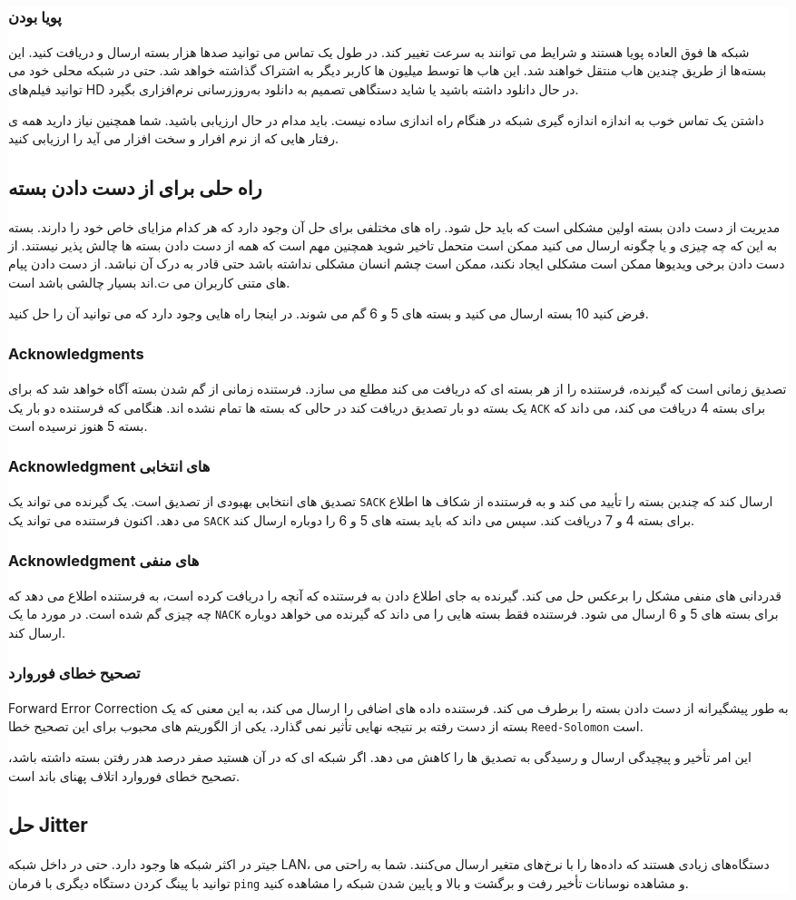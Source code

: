 ### پویا بودن
شبکه ها فوق العاده پویا هستند و شرایط می توانند به سرعت تغییر کند. در طول یک تماس می توانید صدها هزار بسته ارسال و دریافت کنید.
این بسته‌ها از طریق چندین هاب منتقل خواهند شد. این هاب ها توسط میلیون ها کاربر دیگر به اشتراک گذاشته خواهد شد. حتی در شبکه محلی خود می توانید 
فیلم‌های HD در حال دانلود داشته باشید یا شاید دستگاهی تصمیم به دانلود به‌روزرسانی نرم‌افزاری بگیرد.

داشتن یک تماس خوب به اندازه اندازه گیری شبکه در هنگام راه اندازی ساده نیست. باید مدام در حال ارزیابی باشید. شما همچنین نیاز دارید همه ی رفتار هایی که از نرم افرار و سخت افزار می آید را ارزیابی کنید.

## راه حلی برای از دست دادن بسته
مدیریت از دست دادن بسته اولین مشکلی است که باید حل شود. راه های مختلفی برای حل آن وجود دارد که هر کدام مزایای خاص خود را دارند. بسته به این که چه چیزی و یا چگونه ارسال می کنید
ممکن است متحمل تاخیر شوید همچنین مهم است که همه از دست دادن بسته ها چالش پذیر نیستند. از دست دادن برخی ویدیوها ممکن است مشکلی ایجاد نکند، ممکن است چشم انسان مشکلی نداشته باشد
حتی قادر به درک آن نباشد. از دست دادن پیام های متنی کاربران می ت.اند بسیار چالشی باشد است.

فرض کنید 10 بسته ارسال می کنید و بسته های 5 و 6 گم می شوند. در اینجا راه هایی وجود دارد که می توانید آن را حل کنید.

### Acknowledgments
تصدیق زمانی است که گیرنده، فرستنده را از هر بسته ای که دریافت می کند مطلع می سازد. فرستنده زمانی از گم شدن بسته آگاه خواهد شد که
برای یک بسته دو بار تصدیق دریافت کند در حالی که بسته ها تمام نشده اند. هنگامی که فرستنده دو بار یک `ACK` برای بسته 4 دریافت می کند، می داند که بسته 5 هنوز نرسیده است.

### Acknowledgment های انتخابی
تصدیق های انتخابی بهبودی از تصدیق است. یک گیرنده می تواند یک `SACK` ارسال کند که چندین بسته را تأیید می کند و به فرستنده از شکاف ها اطلاع می دهد.
اکنون فرستنده می تواند یک `SACK` برای بسته 4 و 7 دریافت کند. سپس می داند که باید بسته های 5 و 6 را دوباره ارسال کند.

### Acknowledgment های منفی
قدردانی های منفی مشکل را برعکس حل می کند. گیرنده به جای اطلاع دادن به فرستنده که آنچه را دریافت کرده است، به فرستنده اطلاع می دهد که چه چیزی گم شده است. در مورد ما یک `NACK`
برای بسته های 5 و 6 ارسال می شود. فرستنده فقط بسته هایی را می داند که گیرنده می خواهد دوباره ارسال کند.

### تصحیح خطای فوروارد
Forward Error Correction به طور پیشگیرانه از دست دادن بسته را برطرف می کند. فرستنده داده های اضافی را ارسال می کند، به این معنی که یک بسته از دست رفته بر نتیجه نهایی تأثیر نمی گذارد. یکی از الگوریتم های محبوب برای
این تصحیح خطا `Reed-Solomon` است.

این امر تأخیر و پیچیدگی ارسال و رسیدگی به تصدیق ها را کاهش می دهد. اگر شبکه ای که در آن هستید صفر درصد هدر رفتن بسته داشته باشد، تصحیح خطای فوروارد اتلاف پهنای باند است.

## حل Jitter
جیتر در اکثر شبکه ها وجود دارد. حتی در داخل شبکه LAN، دستگاه‌های زیادی هستند که داده‌ها را با نرخ‌های متغیر ارسال می‌کنند. شما به راحتی می توانید با پینگ کردن دستگاه دیگری با فرمان `ping` و مشاهده نوسانات تأخیر رفت و برگشت و بالا و پایین شدن شبکه را مشاهده کنید.
